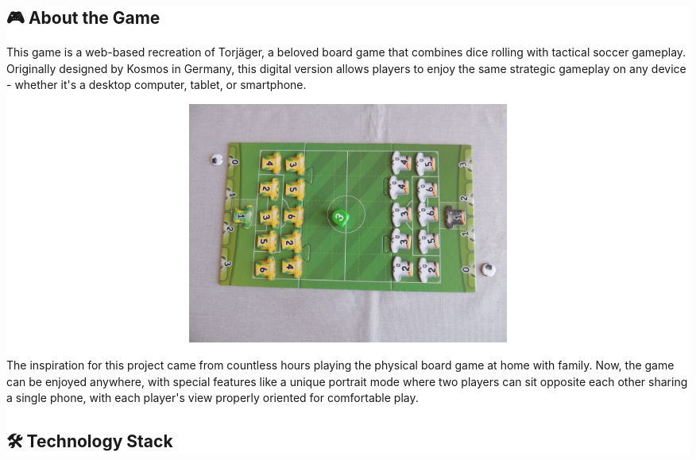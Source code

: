 ## 🎮 About the Game

This game is a web-based recreation of Torjäger, a beloved board game that combines dice rolling with tactical soccer gameplay. Originally designed by Kosmos in Germany, this digital version allows players to enjoy the same strategic gameplay on any device - whether it's a desktop computer, tablet, or smartphone.

<p align="center">
  <img src="screenshots/torjager.jpg" alt="Torjäger board game" width="400"/>
</p>

The inspiration for this project came from countless hours playing the physical board game at home with family. Now, the game can be enjoyed anywhere, with special features like a unique portrait mode where two players can sit opposite each other sharing a single phone, with each player's view properly oriented for comfortable play.

## 🛠️ Technology Stack
